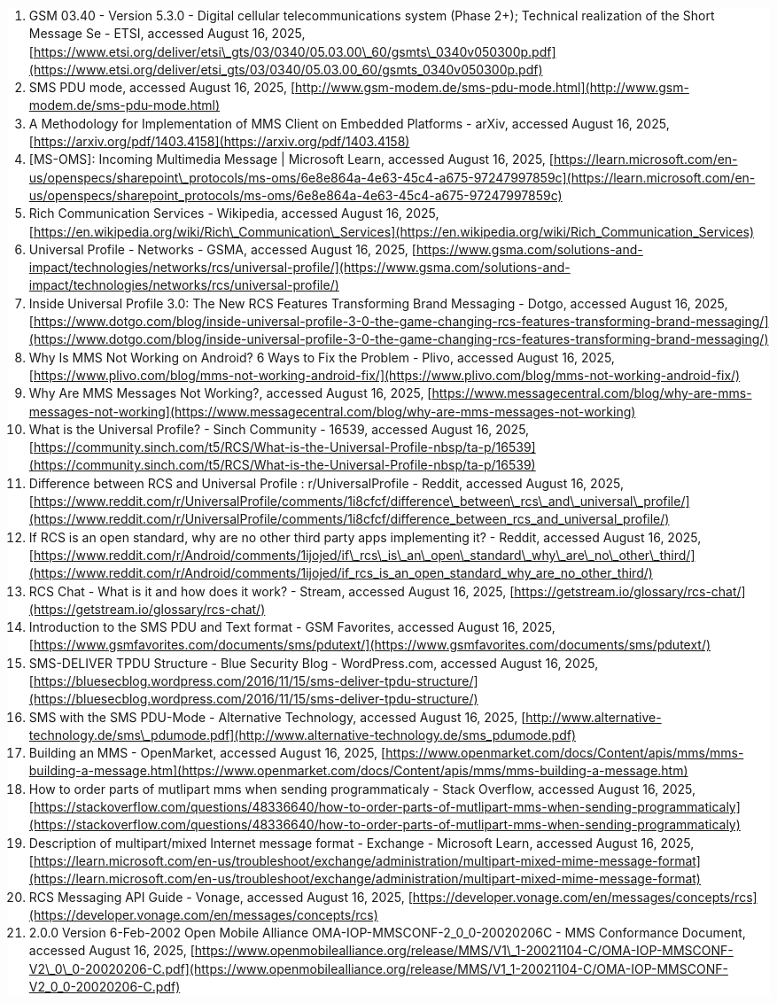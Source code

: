 1. GSM 03.40 \- Version 5.3.0 \- Digital cellular telecommunications system (Phase 2+); Technical realization of the Short Message Se \- ETSI, accessed August 16, 2025, [https://www.etsi.org/deliver/etsi\_gts/03/0340/05.03.00\_60/gsmts\_0340v050300p.pdf](https://www.etsi.org/deliver/etsi_gts/03/0340/05.03.00_60/gsmts_0340v050300p.pdf)  
2. SMS PDU mode, accessed August 16, 2025, [http://www.gsm-modem.de/sms-pdu-mode.html](http://www.gsm-modem.de/sms-pdu-mode.html)  
3. A Methodology for Implementation of MMS Client on Embedded Platforms \- arXiv, accessed August 16, 2025, [https://arxiv.org/pdf/1403.4158](https://arxiv.org/pdf/1403.4158)  
4. \[MS-OMS\]: Incoming Multimedia Message | Microsoft Learn, accessed August 16, 2025, [https://learn.microsoft.com/en-us/openspecs/sharepoint\_protocols/ms-oms/6e8e864a-4e63-45c4-a675-97247997859c](https://learn.microsoft.com/en-us/openspecs/sharepoint_protocols/ms-oms/6e8e864a-4e63-45c4-a675-97247997859c)  
5. Rich Communication Services \- Wikipedia, accessed August 16, 2025, [https://en.wikipedia.org/wiki/Rich\_Communication\_Services](https://en.wikipedia.org/wiki/Rich_Communication_Services)  
6. Universal Profile \- Networks \- GSMA, accessed August 16, 2025, [https://www.gsma.com/solutions-and-impact/technologies/networks/rcs/universal-profile/](https://www.gsma.com/solutions-and-impact/technologies/networks/rcs/universal-profile/)  
7. Inside Universal Profile 3.0: The New RCS Features Transforming Brand Messaging \- Dotgo, accessed August 16, 2025, [https://www.dotgo.com/blog/inside-universal-profile-3-0-the-game-changing-rcs-features-transforming-brand-messaging/](https://www.dotgo.com/blog/inside-universal-profile-3-0-the-game-changing-rcs-features-transforming-brand-messaging/)  
8. Why Is MMS Not Working on Android? 6 Ways to Fix the Problem \- Plivo, accessed August 16, 2025, [https://www.plivo.com/blog/mms-not-working-android-fix/](https://www.plivo.com/blog/mms-not-working-android-fix/)  
9. Why Are MMS Messages Not Working?, accessed August 16, 2025, [https://www.messagecentral.com/blog/why-are-mms-messages-not-working](https://www.messagecentral.com/blog/why-are-mms-messages-not-working)  
10. What is the Universal Profile? \- Sinch Community \- 16539, accessed August 16, 2025, [https://community.sinch.com/t5/RCS/What-is-the-Universal-Profile-nbsp/ta-p/16539](https://community.sinch.com/t5/RCS/What-is-the-Universal-Profile-nbsp/ta-p/16539)  
11. Difference between RCS and Universal Profile : r/UniversalProfile \- Reddit, accessed August 16, 2025, [https://www.reddit.com/r/UniversalProfile/comments/1i8cfcf/difference\_between\_rcs\_and\_universal\_profile/](https://www.reddit.com/r/UniversalProfile/comments/1i8cfcf/difference_between_rcs_and_universal_profile/)  
12. If RCS is an open standard, why are no other third party apps implementing it? \- Reddit, accessed August 16, 2025, [https://www.reddit.com/r/Android/comments/1ijojed/if\_rcs\_is\_an\_open\_standard\_why\_are\_no\_other\_third/](https://www.reddit.com/r/Android/comments/1ijojed/if_rcs_is_an_open_standard_why_are_no_other_third/)  
13. RCS Chat \- What is it and how does it work? \- Stream, accessed August 16, 2025, [https://getstream.io/glossary/rcs-chat/](https://getstream.io/glossary/rcs-chat/)  
14. Introduction to the SMS PDU and Text format \- GSM Favorites, accessed August 16, 2025, [https://www.gsmfavorites.com/documents/sms/pdutext/](https://www.gsmfavorites.com/documents/sms/pdutext/)  
15. SMS-DELIVER TPDU Structure \- Blue Security Blog \- WordPress.com, accessed August 16, 2025, [https://bluesecblog.wordpress.com/2016/11/15/sms-deliver-tpdu-structure/](https://bluesecblog.wordpress.com/2016/11/15/sms-deliver-tpdu-structure/)  
16. SMS with the SMS PDU-Mode \- Alternative Technology, accessed August 16, 2025, [http://www.alternative-technology.de/sms\_pdumode.pdf](http://www.alternative-technology.de/sms_pdumode.pdf)  
17. Building an MMS \- OpenMarket, accessed August 16, 2025, [https://www.openmarket.com/docs/Content/apis/mms/mms-building-a-message.htm](https://www.openmarket.com/docs/Content/apis/mms/mms-building-a-message.htm)  
18. How to order parts of mutlipart mms when sending programmaticaly \- Stack Overflow, accessed August 16, 2025, [https://stackoverflow.com/questions/48336640/how-to-order-parts-of-mutlipart-mms-when-sending-programmaticaly](https://stackoverflow.com/questions/48336640/how-to-order-parts-of-mutlipart-mms-when-sending-programmaticaly)  
19. Description of multipart/mixed Internet message format \- Exchange \- Microsoft Learn, accessed August 16, 2025, [https://learn.microsoft.com/en-us/troubleshoot/exchange/administration/multipart-mixed-mime-message-format](https://learn.microsoft.com/en-us/troubleshoot/exchange/administration/multipart-mixed-mime-message-format)  
20. RCS Messaging API Guide \- Vonage, accessed August 16, 2025, [https://developer.vonage.com/en/messages/concepts/rcs](https://developer.vonage.com/en/messages/concepts/rcs)  
21. 2.0.0 Version 6-Feb-2002 Open Mobile Alliance OMA-IOP-MMSCONF-2\_0\_0-20020206C \- MMS Conformance Document, accessed August 16, 2025, [https://www.openmobilealliance.org/release/MMS/V1\_1-20021104-C/OMA-IOP-MMSCONF-V2\_0\_0-20020206-C.pdf](https://www.openmobilealliance.org/release/MMS/V1_1-20021104-C/OMA-IOP-MMSCONF-V2_0_0-20020206-C.pdf)  